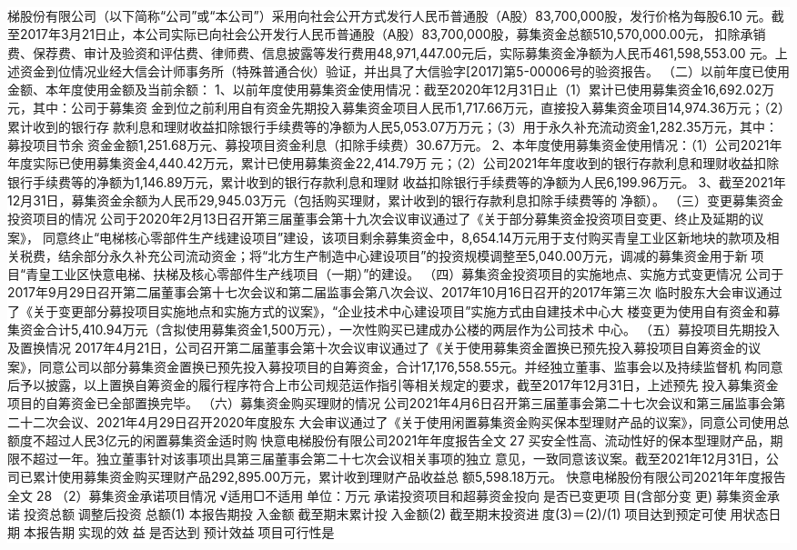 梯股份有限公司（以下简称“公司”或“本公司”）采用向社会公开方式发行人民币普通股（A股）83,700,000股，发行价格为每股6.10
元。截至2017年3月21日止，本公司实际已向社会公开发行人民币普通股（A股）83,700,000股，募集资金总额510,570,000.00元，
扣除承销费、保荐费、审计及验资和评估费、律师费、信息披露等发行费用48,971,447.00元后，实际募集资金净额为人民币461,598,553.00
元。上述资金到位情况业经大信会计师事务所（特殊普通合伙）验证，并出具了大信验字[2017]第5-00006号的验资报告。
（二）以前年度已使用金额、本年度使用金额及当前余额：
1、以前年度使用募集资金使用情况：截至2020年12月31日止（1）累计已使用募集资金16,692.02万元，其中：公司于募集资
金到位之前利用自有资金先期投入募集资金项目人民币1,717.66万元，直接投入募集资金项目14,974.36万元；（2）累计收到的银行存
款利息和理财收益扣除银行手续费等的净额为人民5,053.07万万元；（3）用于永久补充流动资金1,282.35万元，其中：募投项目节余
资金金额1,251.68万元、募投项目资金利息（扣除手续费）30.67万元。
2、本年度使用募集资金使用情况：（1）公司2021年年度实际已使用募集资金4,440.42万元，累计已使用募集资金22,414.79万
元；（2）公司2021年年度收到的银行存款利息和理财收益扣除银行手续费等的净额为1,146.89万元，累计收到的银行存款利息和理财
收益扣除银行手续费等的净额为人民6,199.96万元。
3、截至2021年12月31日，募集资金余额为人民币29,945.03万元（包括购买理财，累计收到的银行存款利息扣除手续费等的
净额）。
（三）变更募集资金投资项目的情况
公司于2020年2月13日召开第三届董事会第十九次会议审议通过了《关于部分募集资金投资项目变更、终止及延期的议案》，
同意终止“电梯核心零部件生产线建设项目”建设，该项目剩余募集资金中，8,654.14万元用于支付购买青皇工业区新地块的款项及相
关税费，结余部分永久补充公司流动资金；将“北方生产制造中心建设项目”的投资规模调整至5,040.00万元，调减的募集资金用于新
项目“青皇工业区快意电梯、扶梯及核心零部件生产线项目（一期）”的建设。
（四）募集资金投资项目的实施地点、实施方式变更情况
公司于2017年9月29日召开第二届董事会第十七次会议和第二届监事会第八次会议、2017年10月16日召开的2017年第三次
临时股东大会审议通过了《关于变更部分募投项目实施地点和实施方式的议案》，“企业技术中心建设项目”实施方式由自建技术中心大
楼变更为使用自有资金和募集资金合计5,410.94万元（含拟使用募集资金1,500万元），一次性购买已建成办公楼的两层作为公司技术
中心。
（五）募投项目先期投入及置换情况
2017年4月21日，公司召开第二届董事会第十次会议审议通过了《关于使用募集资金置换已预先投入募投项目自筹资金的议
案》，同意公司以部分募集资金置换已预先投入募投项目的自筹资金，合计17,176,558.55元。并经独立董事、监事会以及持续监督机
构同意后予以披露，以上置换自筹资金的履行程序符合上市公司规范运作指引等相关规定的要求，截至2017年12月31日，上述预先
投入募集资金项目的自筹资金已全部置换完毕。
（六）募集资金购买理财的情况
公司2021年4月6日召开第三届董事会第二十七次会议和第三届监事会第二十二次会议、2021年4月29日召开2020年度股东
大会审议通过了《关于使用闲置募集资金购买保本型理财产品的议案》，同意公司使用总额度不超过人民3亿元的闲置募集资金适时购
快意电梯股份有限公司2021年年度报告全文
27
买安全性高、流动性好的保本型理财产品，期限不超过一年。独立董事针对该事项出具第三届董事会第二十七次会议相关事项的独立
意见，一致同意该议案。截至2021年12月31日，公司已累计使用募集资金购买理财产品292,895.00万元，累计收到理财产品收益总
额5,598.18万元。
快意电梯股份有限公司2021年年度报告全文
28
（2）募集资金承诺项目情况
√适用□不适用
单位：万元
承诺投资项目和超募资金投向
是否已变更项
目(含部分变
更)
募集资金承诺
投资总额
调整后投资
总额(1)
本报告期投
入金额
截至期末累计投
入金额(2)
截至期末投资进
度(3)＝(2)/(1)
项目达到预定可使
用状态日期
本报告期
实现的效
益
是否达到
预计效益
项目可行性是